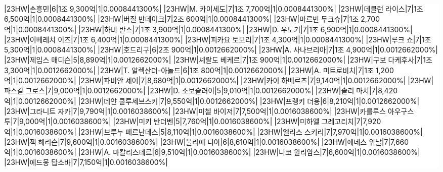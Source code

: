 |23HW|손흥민|6|1조 9,300억|1|0.0008441300%|
|23HW|M. 카이세도|7|1조 7,700억|1|0.0008441300%|
|23HW|데클런 라이스|7|1조 6,500억|1|0.0008441300%|
|23HW|버질 반데이크|7|2조 600억|1|0.0008441300%|
|23HW|마르빈 두크슈|7|1조 2,700억|1|0.0008441300%|
|23HW|하비 반스|7|1조 3,900억|1|0.0008441300%|
|23HW|D. 우도기|7|1조 6,900억|1|0.0008441300%|
|23HW|이베레치 이즈|7|1조 6,400억|1|0.0008441300%|
|23HW|피카요 토모리|7|1조 4,300억|1|0.0008441300%|
|23HW|루크 쇼|7|1조 5,300억|1|0.0008441300%|
|23HW|호드리구|6|2조 900억|1|0.0012662000%|
|23HW|A. 사나브리아|7|1조 4,900억|1|0.0012662000%|
|23HW|제임스 매디슨|5|8,890억|1|0.0012662000%|
|23HW|셰랄도 베케르|7|1조 900억|1|0.0012662000%|
|23HW|구보 다케후사|7|1조 3,300억|1|0.0012662000%|
|23HW|T. 알렉산더-아놀드|6|1조 800억|1|0.0012662000%|
|23HW|A. 미트로비치|7|1조 1,200억|1|0.0012662000%|
|23HW|파비안 셰어|7|8,680억|1|0.0012662000%|
|23HW|카이 하베르츠|7|9,140억|1|0.0012662000%|
|23HW|파스칼 그로스|7|9,000억|1|0.0012662000%|
|23HW|D. 소보슬러이|5|9,010억|1|0.0012662000%|
|23HW|솔리 마치|7|8,420억|1|0.0012662000%|
|23HW|데얀 쿨루세브스키|7|9,550억|1|0.0012662000%|
|23HW|프렝키 더용|6|8,210억|1|0.0012662000%|
|23HW|그라니트 자카|7|9,790억|1|0.0016038600%|
|23HW|미첼 바이저|7|7,500억|1|0.0016038600%|
|23HW|카를루스 아우구스투|7|9,000억|1|0.0016038600%|
|23HW|미키 반더벤|5|7,760억|1|0.0016038600%|
|23HW|미하엘 그레고리치|7|7,920억|1|0.0016038600%|
|23HW|브루누 페르난데스|5|8,110억|1|0.0016038600%|
|23HW|엘리스 스키리|7|7,970억|1|0.0016038600%|
|23HW|잭 해리슨|7|9,600억|1|0.0016038600%|
|23HW|불라예 디아|6|8,610억|1|0.0016038600%|
|23HW|에네스 위날|7|7,660억|1|0.0016038600%|
|23HW|A. 마칼리스테르|6|9,510억|1|0.0016038600%|
|23HW|니코 윌리암스|7|6,600억|1|0.0016038600%|
|23HW|에드몽 탑소바|7|7,150억|1|0.0016038600%|
